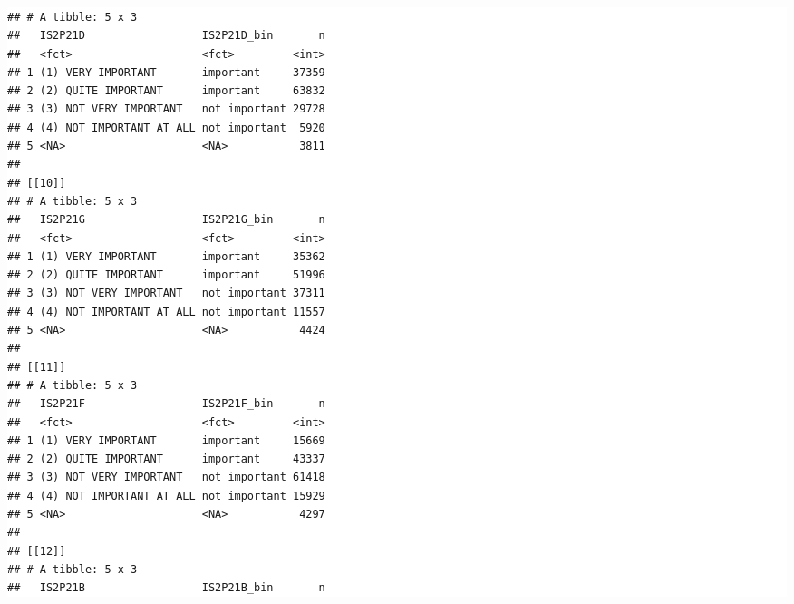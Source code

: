     ## # A tibble: 5 x 3
    ##   IS2P21D                  IS2P21D_bin       n
    ##   <fct>                    <fct>         <int>
    ## 1 (1) VERY IMPORTANT       important     37359
    ## 2 (2) QUITE IMPORTANT      important     63832
    ## 3 (3) NOT VERY IMPORTANT   not important 29728
    ## 4 (4) NOT IMPORTANT AT ALL not important  5920
    ## 5 <NA>                     <NA>           3811
    ## 
    ## [[10]]
    ## # A tibble: 5 x 3
    ##   IS2P21G                  IS2P21G_bin       n
    ##   <fct>                    <fct>         <int>
    ## 1 (1) VERY IMPORTANT       important     35362
    ## 2 (2) QUITE IMPORTANT      important     51996
    ## 3 (3) NOT VERY IMPORTANT   not important 37311
    ## 4 (4) NOT IMPORTANT AT ALL not important 11557
    ## 5 <NA>                     <NA>           4424
    ## 
    ## [[11]]
    ## # A tibble: 5 x 3
    ##   IS2P21F                  IS2P21F_bin       n
    ##   <fct>                    <fct>         <int>
    ## 1 (1) VERY IMPORTANT       important     15669
    ## 2 (2) QUITE IMPORTANT      important     43337
    ## 3 (3) NOT VERY IMPORTANT   not important 61418
    ## 4 (4) NOT IMPORTANT AT ALL not important 15929
    ## 5 <NA>                     <NA>           4297
    ## 
    ## [[12]]
    ## # A tibble: 5 x 3
    ##   IS2P21B                  IS2P21B_bin       n